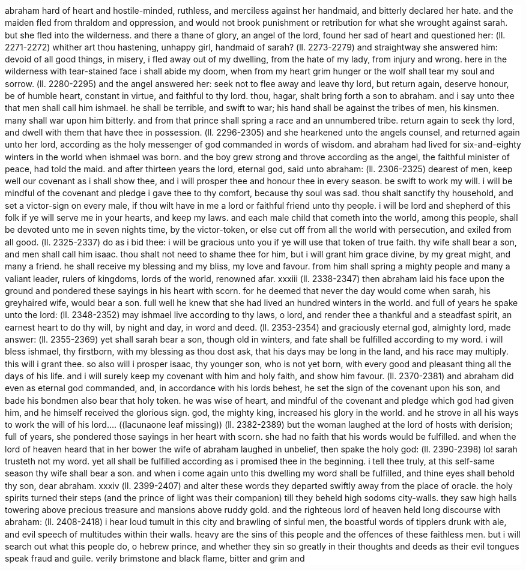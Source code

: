abraham hard of heart and hostile-minded, ruthless, and merciless against her handmaid, and bitterly declared her hate. and the maiden fled from thraldom and oppression, and would not brook punishment or retribution for what she wrought against sarah. but she fled into the wilderness. and there a thane of glory, an angel of the lord, found her sad of heart and questioned her: (ll. 2271-2272) whither art thou hastening, unhappy girl, handmaid of sarah? (ll. 2273-2279) and straightway she answered him: devoid of all good things, in misery, i fled away out of my dwelling, from the hate of my lady, from injury and wrong. here in the wilderness with tear-stained face i shall abide my doom, when from my heart grim hunger or the wolf shall tear my soul and sorrow. (ll. 2280-2295) and the angel answered her: seek not to flee away and leave thy lord, but return again, deserve honour, be of humble heart, constant in virtue, and faithful to thy lord. thou, hagar, shalt bring forth a son to abraham. and i say unto thee that men shall call him ishmael. he shall be terrible, and swift to war; his hand shall be against the tribes of men, his kinsmen. many shall war upon him bitterly. and from that prince shall spring a race and an unnumbered tribe. return again to seek thy lord, and dwell with them that have thee in possession. (ll. 2296-2305) and she hearkened unto the angels counsel, and returned again unto her lord, according as the holy messenger of god commanded in words of wisdom. and abraham had lived for six-and-eighty winters in the world when ishmael was born. and the boy grew strong and throve according as the angel, the faithful minister of peace, had told the maid. and after thirteen years the lord, eternal god, said unto abraham: (ll. 2306-2325) dearest of men, keep well our covenant as i shall show thee, and i will prosper thee and honour thee in every season. be swift to work my will. i will be mindful of the covenant and pledge i gave thee to thy comfort, because thy soul was sad. thou shalt sanctify thy household, and set a victor-sign on every male, if thou wilt have in me a lord or faithful friend unto thy people. i will be lord and shepherd of this folk if ye will serve me in your hearts, and keep my laws. and each male child that cometh into the world, among this people, shall be devoted unto me in seven nights time, by the victor-token, or else cut off from all the world with persecution, and exiled from all good. (ll. 2325-2337) do as i bid thee: i will be gracious unto you if ye will use that token of true faith. thy wife shall bear a son, and men shall call him isaac. thou shalt not need to shame thee for him, but i will grant him grace divine, by my great might, and many a friend. he shall receive my blessing and my bliss, my love and favour. from him shall spring a mighty people and many a valiant leader, rulers of kingdoms, lords of the world, renowned afar. xxxiii (ll. 2338-2347) then abraham laid his face upon the ground and pondered these sayings in his heart with scorn. for he deemed that never the day would come when sarah, his greyhaired wife, would bear a son. full well he knew that she had lived an hundred winters in the world. and full of years he spake unto the lord: (ll. 2348-2352) may ishmael live according to thy laws, o lord, and render thee a thankful and a steadfast spirit, an earnest heart to do thy will, by night and day, in word and deed. (ll. 2353-2354) and graciously eternal god, almighty lord, made answer: (ll. 2355-2369) yet shall sarah bear a son, though old in winters, and fate shall be fulfilled according to my word. i will bless ishmael, thy firstborn, with my blessing as thou dost ask, that his days may be long in the land, and his race may multiply. this will i grant thee. so also will i prosper isaac, thy younger son, who is not yet born, with every good and pleasant thing all the days of his life. and i will surely keep my covenant with him and holy faith, and show him favour. (ll. 2370-2381) and abraham did even as eternal god commanded, and, in accordance with his lords behest, he set the sign of the covenant upon his son, and bade his bondmen also bear that holy token. he was wise of heart, and mindful of the covenant and pledge which god had given him, and he himself received the glorious sign. god, the mighty king, increased his glory in the world. and he strove in all his ways to work the will of his lord.... ((lacunaone leaf missing)) (ll. 2382-2389) but the woman laughed at the lord of hosts with derision; full of years, she pondered those sayings in her heart with scorn. she had no faith that his words would be fulfilled. and when the lord of heaven heard that in her bower the wife of abraham laughed in unbelief, then spake the holy god: (ll. 2390-2398) lo! sarah trusteth not my word. yet all shall be fulfilled according as i promised thee in the beginning. i tell thee truly, at this self-same season thy wife shall bear a son. and when i come again unto this dwelling my word shall be fulfilled, and thine eyes shall behold thy son, dear abraham. xxxiv (ll. 2399-2407) and alter these words they departed swiftly away from the place of oracle. the holy spirits turned their steps (and the prince of light was their companion) till they beheld high sodoms city-walls. they saw high halls towering above precious treasure and mansions above ruddy gold. and the righteous lord of heaven held long discourse with abraham: (ll. 2408-2418) i hear loud tumult in this city and brawling of sinful men, the boastful words of tipplers drunk with ale, and evil speech of multitudes within their walls. heavy are the sins of this people and the offences of these faithless men. but i will search out what this people do, o hebrew prince, and whether they sin so greatly in their thoughts and deeds as their evil tongues speak fraud and guile. verily brimstone and black flame, bitter and grim and